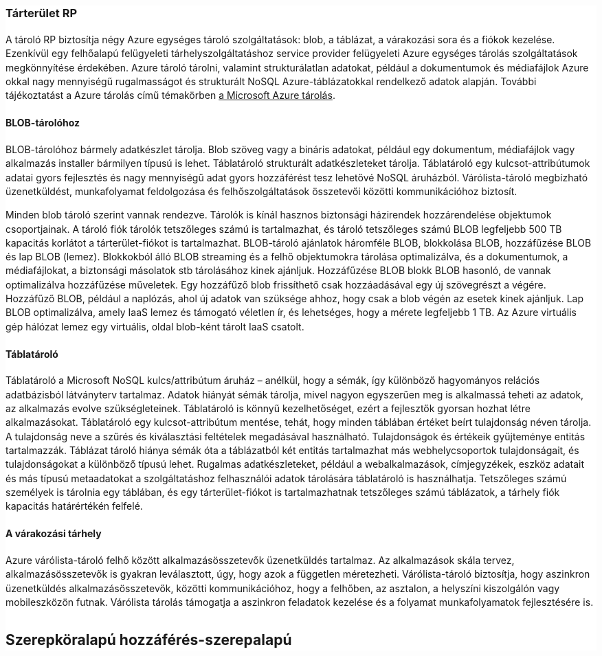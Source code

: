 ### <a name="storage-rp"></a>Tárterület RP

A tároló RP biztosítja négy Azure egységes tároló szolgáltatások: blob, a táblázat, a várakozási sora és a fiókok kezelése. Ezenkívül egy felhőalapú felügyeleti tárhelyszolgáltatáshoz service provider felügyeleti Azure egységes tárolás szolgáltatások megkönnyítése érdekében. Azure tároló tárolni, valamint strukturálatlan adatokat, például a dokumentumok és médiafájlok Azure okkal nagy mennyiségű rugalmasságot és strukturált NoSQL Azure-táblázatokkal rendelkező adatok alapján. További tájékoztatást a Azure tárolás című témakörben [a Microsoft Azure tárolás](../storage/storage-introduction.md).

#### <a name="blob-storage"></a>BLOB-tárolóhoz

BLOB-tárolóhoz bármely adatkészlet tárolja. Blob szöveg vagy a bináris adatokat, például egy dokumentum, médiafájlok vagy alkalmazás installer bármilyen típusú is lehet. Táblatároló strukturált adatkészleteket tárolja. Táblatároló egy kulcsot-attribútumok adatai gyors fejlesztés és nagy mennyiségű adat gyors hozzáférést tesz lehetővé NoSQL áruházból. Várólista-tároló megbízható üzenetküldést, munkafolyamat feldolgozása és felhőszolgáltatások összetevői közötti kommunikációhoz biztosít.

Minden blob tároló szerint vannak rendezve. Tárolók is kínál hasznos biztonsági házirendek hozzárendelése objektumok csoportjainak. A tároló fiók tárolók tetszőleges számú is tartalmazhat, és tároló tetszőleges számú BLOB legfeljebb 500 TB kapacitás korlátot a tárterület-fiókot is tartalmazhat. BLOB-tároló ajánlatok háromféle BLOB, blokkolása BLOB, hozzáfűzése BLOB és lap BLOB (lemez). Blokkokból álló BLOB streaming és a felhő objektumokra tárolása optimalizálva, és a dokumentumok, a médiafájlokat, a biztonsági másolatok stb tárolásához kinek ajánljuk. Hozzáfűzése BLOB blokk BLOB hasonló, de vannak optimalizálva hozzáfűzése műveletek. Egy hozzáfűző blob frissíthető csak hozzáadásával egy új szövegrészt a végére. Hozzáfűző BLOB, például a naplózás, ahol új adatok van szüksége ahhoz, hogy csak a blob végén az esetek kinek ajánljuk. Lap BLOB optimalizálva, amely IaaS lemez és támogató véletlen ír, és lehetséges, hogy a mérete legfeljebb 1 TB. Az Azure virtuális gép hálózat lemez egy virtuális, oldal blob-ként tárolt IaaS csatolt.

#### <a name="table-storage"></a>Táblatároló

Táblatároló a Microsoft NoSQL kulcs/attribútum áruház – anélkül, hogy a sémák, így különböző hagyományos relációs adatbázisból látványterv tartalmaz. Adatok hiányát sémák tárolja, mivel nagyon egyszerűen meg is alkalmassá teheti az adatok, az alkalmazás evolve szükségleteinek. Táblatároló is könnyű kezelhetőséget, ezért a fejlesztők gyorsan hozhat létre alkalmazásokat. Táblatároló egy kulcsot-attribútum mentése, tehát, hogy minden táblában értéket beírt tulajdonság néven tárolja. A tulajdonság neve a szűrés és kiválasztási feltételek megadásával használható. Tulajdonságok és értékeik gyűjteménye entitás tartalmazzák. Táblázat tároló hiánya sémák óta a táblázatból két entitás tartalmazhat más webhelycsoportok tulajdonságait, és tulajdonságokat a különböző típusú lehet. Rugalmas adatkészleteket, például a webalkalmazások, címjegyzékek, eszköz adatait és más típusú metaadatokat a szolgáltatáshoz felhasználói adatok tárolására táblatároló is használhatja. Tetszőleges számú személyek is tárolnia egy táblában, és egy tárterület-fiókot is tartalmazhatnak tetszőleges számú táblázatok, a tárhely fiók kapacitás határértékén felfelé.

#### <a name="queue-storage"></a>A várakozási tárhely
Azure várólista-tároló felhő között alkalmazásösszetevők üzenetküldés tartalmaz. Az alkalmazások skála tervez, alkalmazásösszetevők is gyakran leválasztott, úgy, hogy azok a független méretezheti. Várólista-tároló biztosítja, hogy aszinkron üzenetküldés alkalmazásösszetevők, közötti kommunikációhoz, hogy a felhőben, az asztalon, a helyszíni kiszolgálón vagy mobileszközön futnak. Várólista tárolás támogatja a aszinkron feladatok kezelése és a folyamat munkafolyamatok fejlesztésére is.

## <a name="role-based-access-control-rbac"></a>Szerepköralapú hozzáférés-szerepalapú
